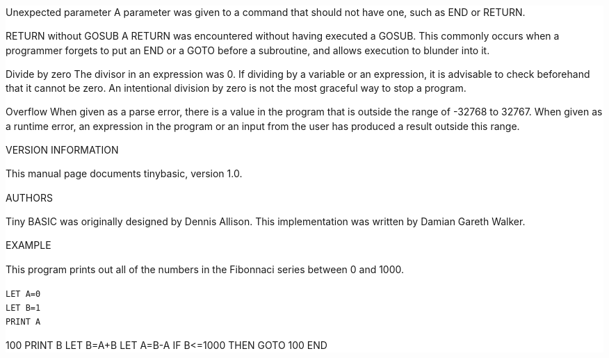 Unexpected parameter
A parameter was given to a command that should not have one, such as END or RETURN.

RETURN without GOSUB
A RETURN was encountered without having executed a GOSUB. This commonly occurs when a programmer forgets to put an END or a GOTO before a subroutine, and allows execution to blunder into it.

Divide by zero
The divisor in an expression was 0. If dividing by a variable or an expression, it is advisable to check beforehand that it cannot be zero. An intentional division by zero is not the most graceful way to stop a program.

Overflow
When given as a parse error, there is a value in the program that is outside the range of -32768 to 32767. When given as a runtime error, an expression in the program or an input from the user has produced a result outside this range.

VERSION INFORMATION

This manual page documents tinybasic, version 1.0.

AUTHORS

Tiny BASIC was originally designed by Dennis Allison. This implementation was written by Damian Gareth Walker.

EXAMPLE

This program prints out all of the numbers in the Fibonnaci series between 0 and 1000.

    LET A=0
    LET B=1
    PRINT A
100 PRINT B
    LET B=A+B
    LET A=B-A
    IF B<=1000 THEN GOTO 100
    END
































